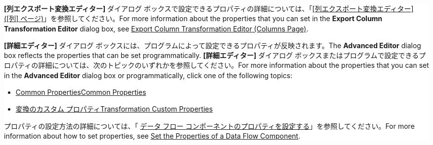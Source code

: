  <span data-ttu-id="8f888-160">**[列エクスポート変換エディター]** ダイアログ ボックスで設定できるプロパティの詳細については、「[[列エクスポート変換エディター] ([列] ページ)](../../export-column-transformation-editor-columns-page.md)」を参照してください。</span><span class="sxs-lookup"><span data-stu-id="8f888-160">For more information about the properties that you can set in the **Export Column Transformation Editor** dialog box, see [Export Column Transformation Editor &#40;Columns Page&#41;](../../export-column-transformation-editor-columns-page.md).</span></span>  
  
 <span data-ttu-id="8f888-161">**[詳細エディター]** ダイアログ ボックスには、プログラムによって設定できるプロパティが反映されます。</span><span class="sxs-lookup"><span data-stu-id="8f888-161">The **Advanced Editor** dialog box reflects the properties that can be set programmatically.</span></span> <span data-ttu-id="8f888-162">**[詳細エディター]** ダイアログ ボックスまたはプログラムで設定できるプロパティの詳細については、次のトピックのいずれかを参照してください。</span><span class="sxs-lookup"><span data-stu-id="8f888-162">For more information about the properties that you can set in the **Advanced Editor** dialog box or programmatically, click one of the following topics:</span></span>  
  
-   [<span data-ttu-id="8f888-163">Common Properties</span><span class="sxs-lookup"><span data-stu-id="8f888-163">Common Properties</span></span>](../../common-properties.md)  
  
-   [<span data-ttu-id="8f888-164">変換のカスタム プロパティ</span><span class="sxs-lookup"><span data-stu-id="8f888-164">Transformation Custom Properties</span></span>](transformation-custom-properties.md)  
  
 <span data-ttu-id="8f888-165">プロパティの設定方法の詳細については、「 [データ フロー コンポーネントのプロパティを設定する](../set-the-properties-of-a-data-flow-component.md)」を参照してください。</span><span class="sxs-lookup"><span data-stu-id="8f888-165">For more information about how to set properties, see [Set the Properties of a Data Flow Component](../set-the-properties-of-a-data-flow-component.md).</span></span>  
  
  
